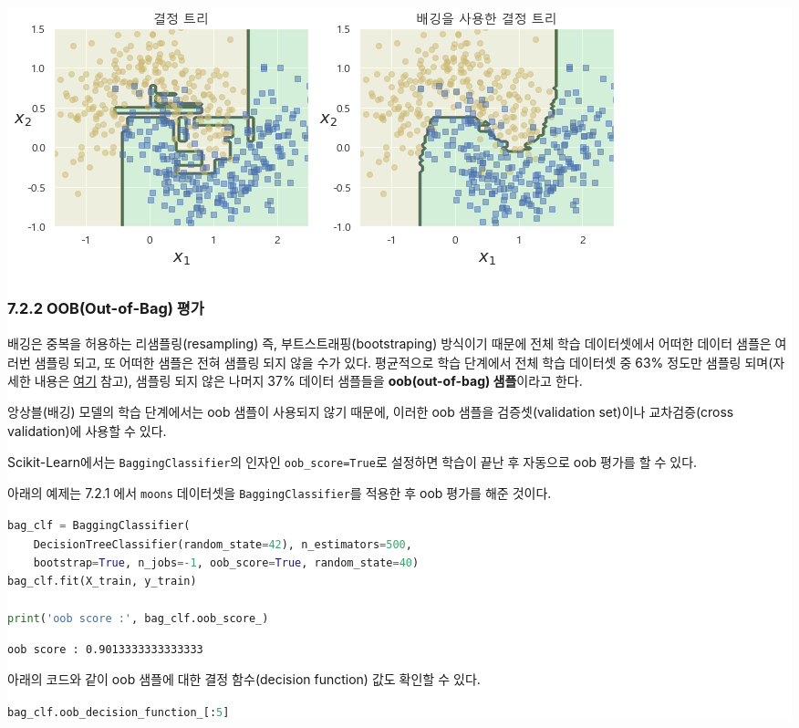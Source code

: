 
![png](output_41_0.png)


 

### 7.2.2 OOB(Out-of-Bag) 평가

배깅은 중복을 허용하는 리샘플링(resampling) 즉, 부트스트래핑(bootstraping) 방식이기 때문에 전체 학습 데이터셋에서 어떠한 데이터 샘플은 여러번 샘플링 되고, 또 어떠한 샘플은 전혀 샘플링 되지 않을 수가 있다. 평균적으로 학습 단계에서 전체 학습 데이터셋 중 63% 정도만 샘플링 되며(자세한 내용은 [여기](https://tensorflow.blog/%EB%9E%9C%EB%8D%A4-%ED%8F%AC%EB%A0%88%EC%8A%A4%ED%8A%B8%EC%97%90%EC%84%9C-%EB%8D%B0%EC%9D%B4%ED%84%B0%EA%B0%80-%EB%88%84%EB%9D%BD%EB%90%A0-%ED%99%95%EB%A5%A0/) 참고), 샘플링 되지 않은 나머지 37% 데이터 샘플들을 **oob(out-of-bag) 샘플**이라고 한다.

앙상블(배깅) 모델의 학습 단계에서는 oob 샘플이 사용되지 않기 때문에, 이러한 oob 샘플을 검증셋(validation set)이나 교차검증(cross validation)에 사용할 수 있다. 

Scikit-Learn에서는 `BaggingClassifier`의 인자인 `oob_score=True`로 설정하면 학습이 끝난 후 자동으로 oob 평가를 할 수 있다. 

아래의 예제는 7.2.1 에서 `moons` 데이터셋을 `BaggingClassifier`를 적용한 후 oob 평가를 해준 것이다.


```python
bag_clf = BaggingClassifier(
    DecisionTreeClassifier(random_state=42), n_estimators=500,
    bootstrap=True, n_jobs=-1, oob_score=True, random_state=40)
bag_clf.fit(X_train, y_train)

print('oob score :', bag_clf.oob_score_)
```

    oob score : 0.9013333333333333
    

 

아래의 코드와 같이 oob 샘플에 대한 결정 함수(decision function) 값도 확인할 수 있다.


```python
bag_clf.oob_decision_function_[:5]
```



